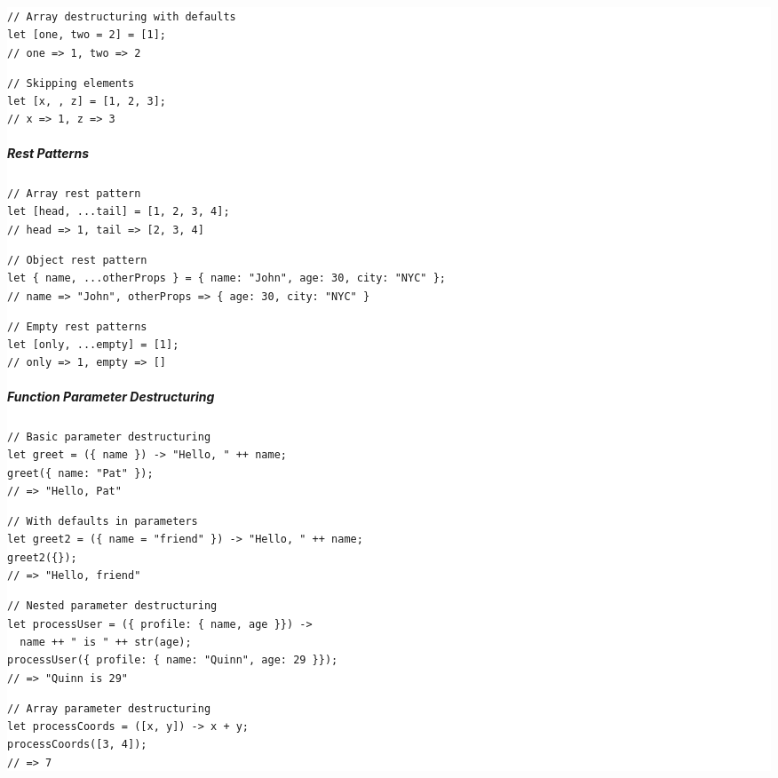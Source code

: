 ```lits
// Array destructuring with defaults
let [one, two = 2] = [1];
// one => 1, two => 2
```

```lits
// Skipping elements
let [x, , z] = [1, 2, 3];
// x => 1, z => 3
```

##### Rest Patterns

```lits
// Array rest pattern
let [head, ...tail] = [1, 2, 3, 4];
// head => 1, tail => [2, 3, 4]
```

```lits
// Object rest pattern  
let { name, ...otherProps } = { name: "John", age: 30, city: "NYC" };
// name => "John", otherProps => { age: 30, city: "NYC" }
```

```lits
// Empty rest patterns
let [only, ...empty] = [1];
// only => 1, empty => []
```

##### Function Parameter Destructuring

```lits
// Basic parameter destructuring
let greet = ({ name }) -> "Hello, " ++ name;
greet({ name: "Pat" });
// => "Hello, Pat"
```

```lits
// With defaults in parameters
let greet2 = ({ name = "friend" }) -> "Hello, " ++ name;
greet2({});
// => "Hello, friend"
```

```lits
// Nested parameter destructuring
let processUser = ({ profile: { name, age }}) -> 
  name ++ " is " ++ str(age);
processUser({ profile: { name: "Quinn", age: 29 }});
// => "Quinn is 29"
```

```lits
// Array parameter destructuring
let processCoords = ([x, y]) -> x + y;
processCoords([3, 4]);
// => 7
```


  [propName]: 95,
  ["level" ++ "Number"]: 5